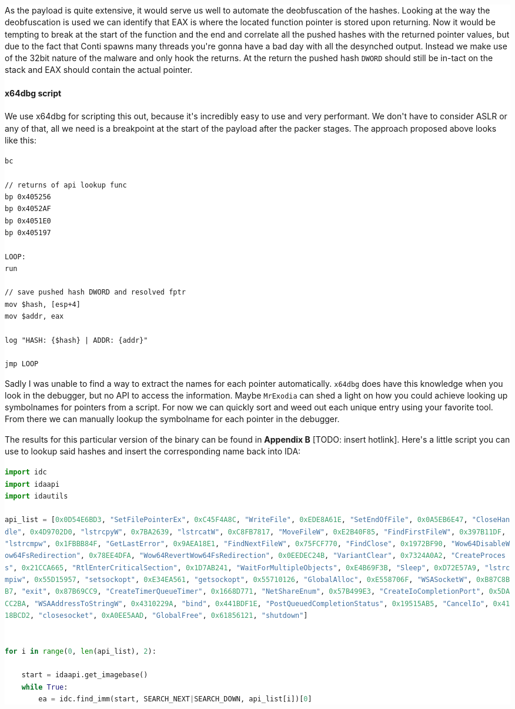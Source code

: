 As the payload is quite extensive, it would serve us well to automate the deobfuscation of the hashes. Looking at the way the deobfuscation is used we can identify that EAX is where the located function pointer is stored upon returning. Now it would be tempting to break at the start of the function and the end and correlate all the pushed hashes with the returned pointer values, but due to the fact that Conti spawns many threads you're gonna have a bad day with all the desynched output. Instead we make use of the 32bit nature of the malware and only hook the returns. At the return the pushed hash `DWORD` should still be in-tact on the stack and EAX should contain the actual pointer.

#### x64dbg script <a name="x64dbg_script"></a>
We use x64dbg for scripting this out, because it's incredibly easy to use and very performant. We don't have to consider ASLR or any of that, all we need is a breakpoint at the start of the payload after the packer stages. The approach proposed above looks like this:
```
bc

// returns of api lookup func
bp 0x405256
bp 0x4052AF
bp 0x4051E0
bp 0x405197

LOOP:
run

// save pushed hash DWORD and resolved fptr
mov $hash, [esp+4]
mov $addr, eax

log "HASH: {$hash} | ADDR: {addr}"

jmp LOOP
```

Sadly I was unable to find a way to extract the names for each pointer automatically. `x64dbg` does have this knowledge when you look in the debugger, but no API to access the information. Maybe `MrExodia` can shed a light on how you could achieve looking up symbolnames for pointers from a script. For now we can quickly sort and weed out each unique entry using your favorite tool. From there we can manually lookup the symbolname for each pointer in the debugger.

The results for this particular version of the binary can be found in **Appendix B** [TODO: insert hotlink]. Here's a little script you can use to lookup said hashes and insert the corresponding name back into IDA:

```python
import idc
import idaapi
import idautils

api_list = [0x0D54E6BD3, "SetFilePointerEx", 0xC45F4A8C, "WriteFile", 0xEDE8A61E, "SetEndOfFile", 0x0A5EB6E47, "CloseHandle", 0x4D9702D0, "lstrcpyW", 0x7BA2639, "lstrcatW", 0xC8FB7817, "MoveFileW", 0xE2B40F85, "FindFirstFileW", 0x397B11DF, "lstrcmpw", 0x1FBBB84F, "GetLastError", 0x9AEA18E1, "FindNextFileW", 0x75FCF770, "FindClose", 0x1972BF90, "Wow64DisableWow64FsRedirection", 0x78EE4DFA, "Wow64RevertWow64FsRedirection", 0x0EEDEC24B, "VariantClear", 0x7324A0A2, "CreateProcess", 0x21CCA665, "RtlEnterCriticalSection", 0x1D7AB241, "WaitForMultipleObjects", 0xE4B69F3B, "Sleep", 0xD72E57A9, "lstrcmpiw", 0x55D15957, "setsockopt", 0xE34EA561, "getsockopt", 0x55710126, "GlobalAlloc", 0xE558706F, "WSASocketW", 0xB87C8BB7, "exit", 0x87B69CC9, "CreateTimerQueueTimer", 0x1668D771, "NetShareEnum", 0x57B499E3, "CreateIoCompletionPort", 0x5DACC2BA, "WSAAddressToStringW", 0x4310229A, "bind", 0x441BDF1E, "PostQueuedCompletionStatus", 0x19515AB5, "CancelIo", 0x4118BCD2, "closesocket", 0xA0EE5AAD, "GlobalFree", 0x61856121, "shutdown"]


for i in range(0, len(api_list), 2):

	start = idaapi.get_imagebase()
	while True:
		ea = idc.find_imm(start, SEARCH_NEXT|SEARCH_DOWN, api_list[i])[0]
```